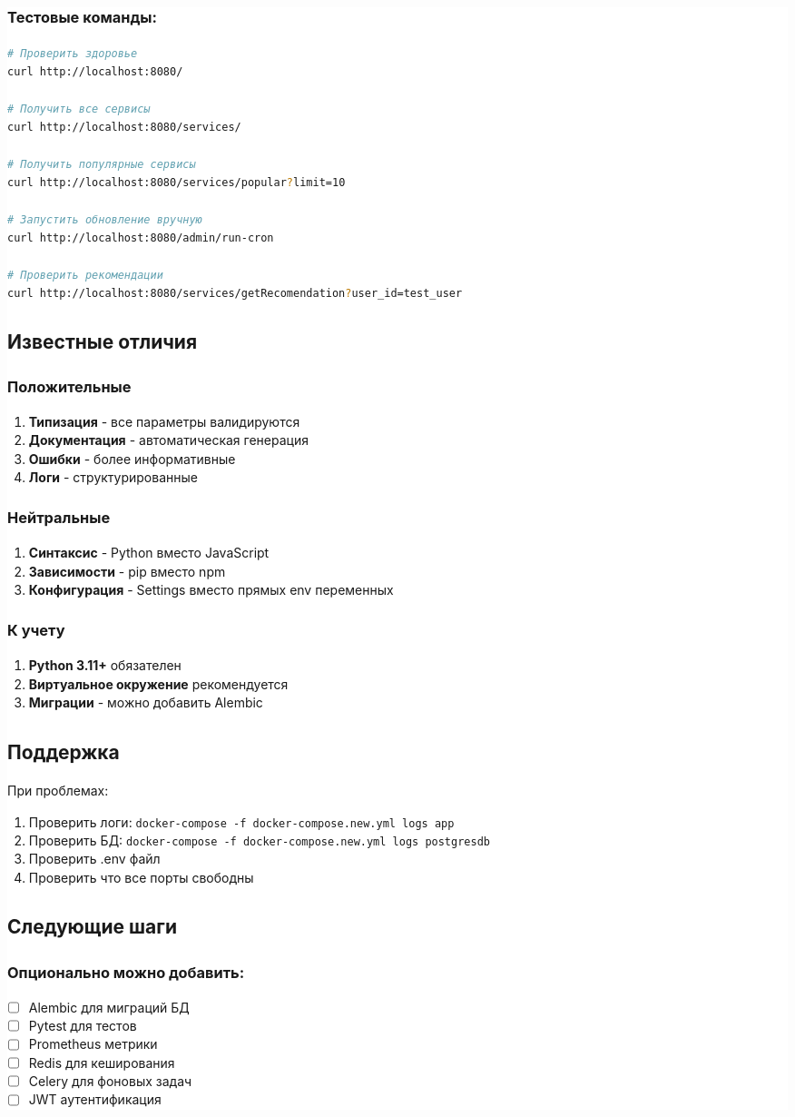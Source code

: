### Тестовые команды:

```bash
# Проверить здоровье
curl http://localhost:8080/

# Получить все сервисы
curl http://localhost:8080/services/

# Получить популярные сервисы
curl http://localhost:8080/services/popular?limit=10

# Запустить обновление вручную
curl http://localhost:8080/admin/run-cron

# Проверить рекомендации
curl http://localhost:8080/services/getRecomendation?user_id=test_user
```

## Известные отличия

### Положительные
1. **Типизация** - все параметры валидируются
2. **Документация** - автоматическая генерация
3. **Ошибки** - более информативные
4. **Логи** - структурированные

### Нейтральные
1. **Синтаксис** - Python вместо JavaScript
2. **Зависимости** - pip вместо npm
3. **Конфигурация** - Settings вместо прямых env переменных

### К учету
1. **Python 3.11+** обязателен
2. **Виртуальное окружение** рекомендуется
3. **Миграции** - можно добавить Alembic

## Поддержка

При проблемах:
1. Проверить логи: `docker-compose -f docker-compose.new.yml logs app`
2. Проверить БД: `docker-compose -f docker-compose.new.yml logs postgresdb`
3. Проверить .env файл
4. Проверить что все порты свободны

## Следующие шаги

### Опционально можно добавить:
- [ ] Alembic для миграций БД
- [ ] Pytest для тестов
- [ ] Prometheus метрики
- [ ] Redis для кеширования
- [ ] Celery для фоновых задач
- [ ] JWT аутентификация
